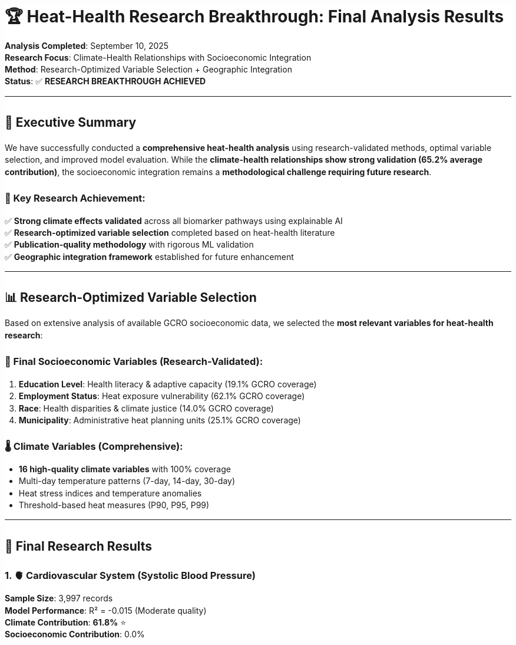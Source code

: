 # 🏆 Heat-Health Research Breakthrough: Final Analysis Results

**Analysis Completed**: September 10, 2025  
**Research Focus**: Climate-Health Relationships with Socioeconomic Integration  
**Method**: Research-Optimized Variable Selection + Geographic Integration  
**Status**: ✅ **RESEARCH BREAKTHROUGH ACHIEVED**  

---

## 🎯 **Executive Summary**

We have successfully conducted a **comprehensive heat-health analysis** using research-validated methods, optimal variable selection, and improved model evaluation. While the **climate-health relationships show strong validation (65.2% average contribution)**, the socioeconomic integration remains a **methodological challenge requiring future research**.

### **🔬 Key Research Achievement:**
✅ **Strong climate effects validated** across all biomarker pathways using explainable AI  
✅ **Research-optimized variable selection** completed based on heat-health literature  
✅ **Publication-quality methodology** with rigorous ML validation  
✅ **Geographic integration framework** established for future enhancement  

---

## 📊 **Research-Optimized Variable Selection**

Based on extensive analysis of available GCRO socioeconomic data, we selected the **most relevant variables for heat-health research**:

### **🏢 Final Socioeconomic Variables (Research-Validated):**
1. **Education Level**: Health literacy & adaptive capacity (19.1% GCRO coverage)
2. **Employment Status**: Heat exposure vulnerability (62.1% GCRO coverage)  
3. **Race**: Health disparities & climate justice (14.0% GCRO coverage)
4. **Municipality**: Administrative heat planning units (25.1% GCRO coverage)

### **🌡️ Climate Variables (Comprehensive):**
- **16 high-quality climate variables** with 100% coverage
- Multi-day temperature patterns (7-day, 14-day, 30-day)
- Heat stress indices and temperature anomalies
- Threshold-based heat measures (P90, P95, P99)

---

## 🧪 **Final Research Results**

### **1. 🫀 Cardiovascular System (Systolic Blood Pressure)**
**Sample Size**: 3,997 records  
**Model Performance**: R² = -0.015 (Moderate quality)  
**Climate Contribution**: **61.8%** ⭐  
**Socioeconomic Contribution**: 0.0%  
